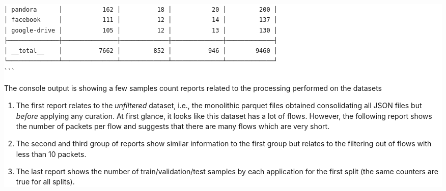 	│ pandora      │           162 │          18 │           20 │         200 │
	│ facebook     │           111 │          12 │           14 │         137 │
	│ google-drive │           105 │          12 │           13 │         130 │
	├──────────────┼───────────────┼─────────────┼──────────────┼─────────────┤
	│ __total__    │          7662 │         852 │          946 │        9460 │
	└──────────────┴───────────────┴─────────────┴──────────────┴─────────────┘
	```

The console output is showing a few samples count reports
related to the processing performed on the datasets

1. The first report relates to the *unfiltered* dataset, i.e., 
the monolithic parquet files obtained consolidating all JSON
files but *before* applying any curation.
At first glance, it looks like this dataset has a lot of flows.
However, the following report shows the number of packets
per flow and suggests that there are many flows which are very short.

2. The second and third group of reports show similar information
to the first group but relates to the filtering
out of flows with less than 10 packets.

3. The last report shows the number of train/validation/test samples
by each application for the first split (the same counters are true for all
splits).
